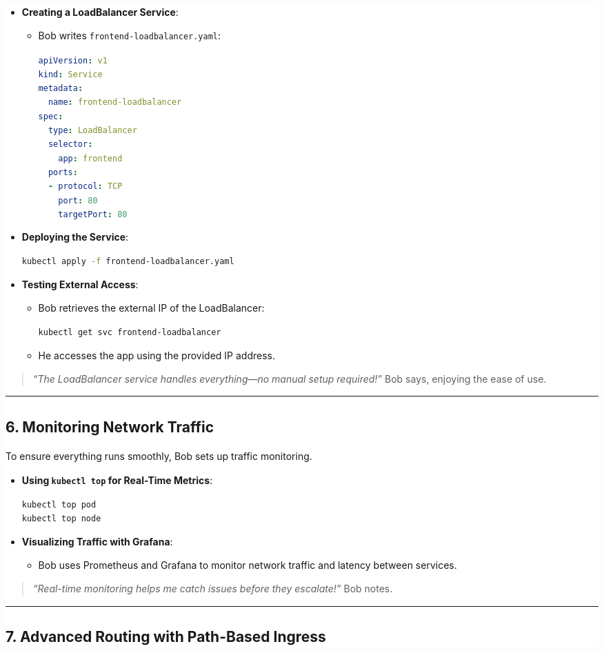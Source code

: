 - **Creating a LoadBalancer Service**:
  - Bob writes `frontend-loadbalancer.yaml`:

    ```yaml
    apiVersion: v1
    kind: Service
    metadata:
      name: frontend-loadbalancer
    spec:
      type: LoadBalancer
      selector:
        app: frontend
      ports:
      - protocol: TCP
        port: 80
        targetPort: 80
    ```

- **Deploying the Service**:

  ```bash
  kubectl apply -f frontend-loadbalancer.yaml
  ```

- **Testing External Access**:
  - Bob retrieves the external IP of the LoadBalancer:

    ```bash
    kubectl get svc frontend-loadbalancer
    ```

  - He accesses the app using the provided IP address.

> *“The LoadBalancer service handles everything—no manual setup required!”* Bob says, enjoying the ease of use.

---

## **6. Monitoring Network Traffic**

To ensure everything runs smoothly, Bob sets up traffic monitoring.

- **Using `kubectl top` for Real-Time Metrics**:

  ```bash
  kubectl top pod
  kubectl top node
  ```

- **Visualizing Traffic with Grafana**:
  - Bob uses Prometheus and Grafana to monitor network traffic and latency between services.

> *“Real-time monitoring helps me catch issues before they escalate!”* Bob notes.

---

## **7. Advanced Routing with Path-Based Ingress**
